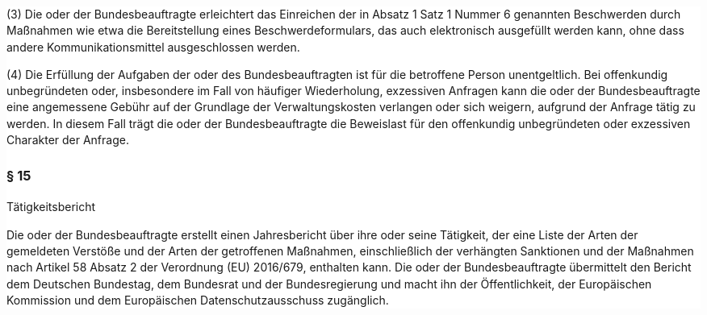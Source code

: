 (3) Die oder der Bundesbeauftragte erleichtert das Einreichen der in
Absatz 1 Satz 1 Nummer 6 genannten Beschwerden durch Maßnahmen wie etwa
die Bereitstellung eines Beschwerdeformulars, das auch elektronisch
ausgefüllt werden kann, ohne dass andere Kommunikationsmittel
ausgeschlossen werden.

</div>

<div class="jurAbsatz">

(4) Die Erfüllung der Aufgaben der oder des Bundesbeauftragten ist für
die betroffene Person unentgeltlich. Bei offenkundig unbegründeten oder,
insbesondere im Fall von häufiger Wiederholung, exzessiven Anfragen kann
die oder der Bundesbeauftragte eine angemessene Gebühr auf der Grundlage
der Verwaltungskosten verlangen oder sich weigern, aufgrund der Anfrage
tätig zu werden. In diesem Fall trägt die oder der Bundesbeauftragte die
Beweislast für den offenkundig unbegründeten oder exzessiven Charakter
der Anfrage.

</div>

</div>

</div>

</div>

<span id="BJNR209710017BJNE001600000.html"></span>

### § 15  
Tätigkeitsbericht

<div>

<div class="jnhtml">

<div>

<div class="jurAbsatz">

Die oder der Bundesbeauftragte erstellt einen Jahresbericht über ihre
oder seine Tätigkeit, der eine Liste der Arten der gemeldeten Verstöße
und der Arten der getroffenen Maßnahmen, einschließlich der verhängten
Sanktionen und der Maßnahmen nach Artikel 58 Absatz 2 der Verordnung
(EU) 2016/679, enthalten kann. Die oder der Bundesbeauftragte
übermittelt den Bericht dem Deutschen Bundestag, dem Bundesrat und der
Bundesregierung und macht ihn der Öffentlichkeit, der Europäischen
Kommission und dem Europäischen Datenschutzausschuss zugänglich.

</div>

</div>

</div>

</div>

<span id="BJNR209710017BJNE001701116.html"></span>
